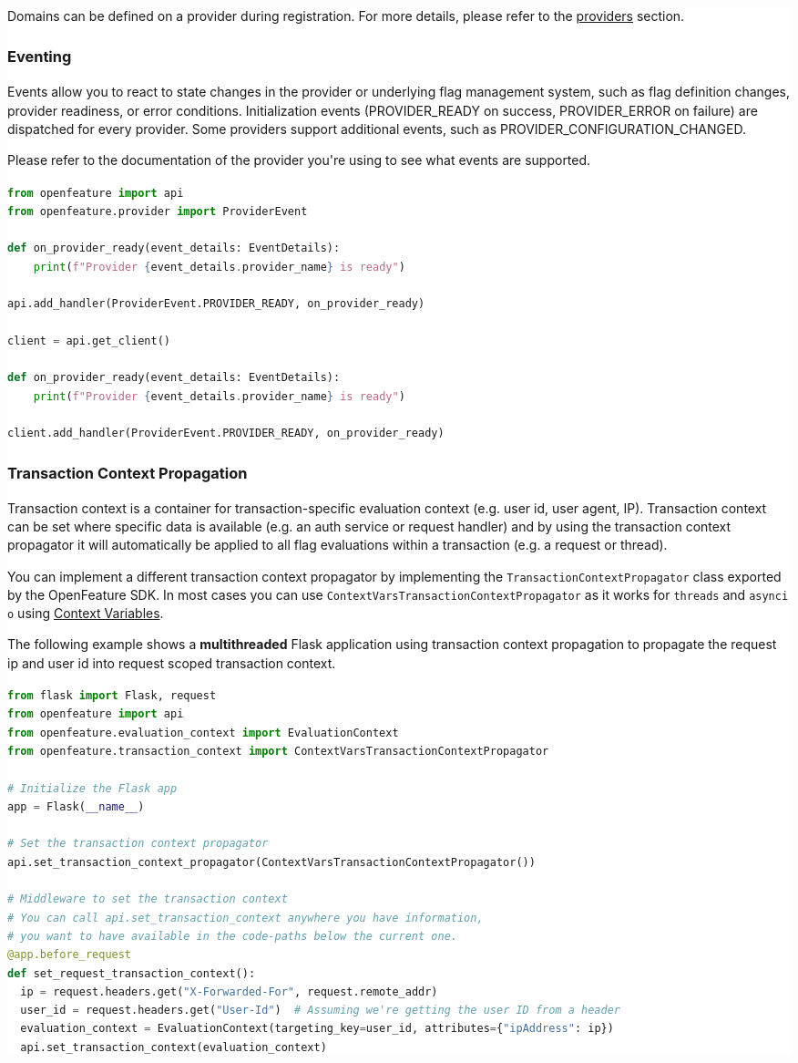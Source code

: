 Domains can be defined on a provider during registration.
For more details, please refer to the [providers](#providers) section.

### Eventing

Events allow you to react to state changes in the provider or underlying flag management system, such as flag definition changes, provider readiness, or error conditions. Initialization events (PROVIDER_READY on success, PROVIDER_ERROR on failure) are dispatched for every provider. Some providers support additional events, such as PROVIDER_CONFIGURATION_CHANGED.

Please refer to the documentation of the provider you're using to see what events are supported.

```python
from openfeature import api
from openfeature.provider import ProviderEvent

def on_provider_ready(event_details: EventDetails):
    print(f"Provider {event_details.provider_name} is ready")

api.add_handler(ProviderEvent.PROVIDER_READY, on_provider_ready)

client = api.get_client()

def on_provider_ready(event_details: EventDetails):
    print(f"Provider {event_details.provider_name} is ready")

client.add_handler(ProviderEvent.PROVIDER_READY, on_provider_ready)
```

### Transaction Context Propagation

Transaction context is a container for transaction-specific evaluation context (e.g. user id, user agent, IP).
Transaction context can be set where specific data is available (e.g. an auth service or request handler) and by using the transaction context propagator it will automatically be applied to all flag evaluations within a transaction (e.g. a request or thread).

You can implement a different transaction context propagator by implementing the `TransactionContextPropagator` class exported by the OpenFeature SDK.
In most cases you can use `ContextVarsTransactionContextPropagator` as it works for `threads` and `asyncio` using [Context Variables](https://peps.python.org/pep-0567/).

The following example shows a **multithreaded** Flask application using transaction context propagation to propagate the request ip and user id into request scoped transaction context.

```python
from flask import Flask, request
from openfeature import api
from openfeature.evaluation_context import EvaluationContext
from openfeature.transaction_context import ContextVarsTransactionContextPropagator

# Initialize the Flask app
app = Flask(__name__)

# Set the transaction context propagator
api.set_transaction_context_propagator(ContextVarsTransactionContextPropagator())

# Middleware to set the transaction context
# You can call api.set_transaction_context anywhere you have information,
# you want to have available in the code-paths below the current one.
@app.before_request
def set_request_transaction_context():
  ip = request.headers.get("X-Forwarded-For", request.remote_addr)
  user_id = request.headers.get("User-Id")  # Assuming we're getting the user ID from a header
  evaluation_context = EvaluationContext(targeting_key=user_id, attributes={"ipAddress": ip})
  api.set_transaction_context(evaluation_context)

```